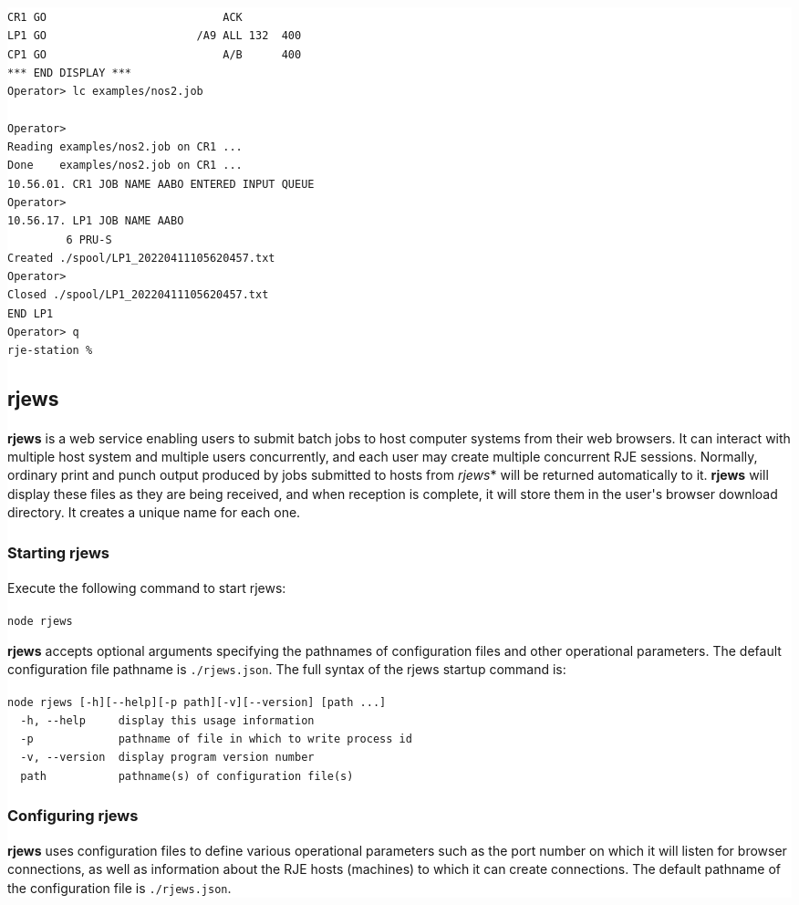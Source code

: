 ```
CR1 GO                           ACK
LP1 GO                       /A9 ALL 132  400
CP1 GO                           A/B      400
*** END DISPLAY ***
Operator> lc examples/nos2.job

Operator>
Reading examples/nos2.job on CR1 ...
Done    examples/nos2.job on CR1 ...
10.56.01. CR1 JOB NAME AABO ENTERED INPUT QUEUE
Operator>
10.56.17. LP1 JOB NAME AABO
         6 PRU-S
Created ./spool/LP1_20220411105620457.txt
Operator>
Closed ./spool/LP1_20220411105620457.txt
END LP1
Operator> q
rje-station %
```
## <a id="rjews"></a>rjews
**rjews** is a web service enabling users to submit batch jobs to host
computer systems from their web browsers. It can interact with multiple host system and
multiple users concurrently, and each user may create multiple concurrent RJE
sessions. Normally, ordinary print and punch output produced by jobs submitted to
hosts from *rjews** will be returned automatically to it. **rjews** will
display these files as they are being received, and when reception is complete, it
will store them in the user's browser download directory. It creates a unique name
for each one.
    
### Starting rjews
Execute the following command to start rjews:

    node rjews

**rjews** accepts optional arguments specifying the pathnames of configuration files
and other operational parameters. The default configuration file pathname is
`./rjews.json`. The full syntax of the rjews startup command is:

```
node rjews [-h][--help][-p path][-v][--version] [path ...]
  -h, --help     display this usage information
  -p             pathname of file in which to write process id
  -v, --version  display program version number
  path           pathname(s) of configuration file(s)
```

### <a id="rjews-config"></a>Configuring rjews
**rjews** uses configuration files to define various operational parameters such
as the port number on which it will listen for browser connections, as well as
information about the RJE hosts (machines) to which it can create connections. The
default pathname of the configuration file is `./rjews.json`.
